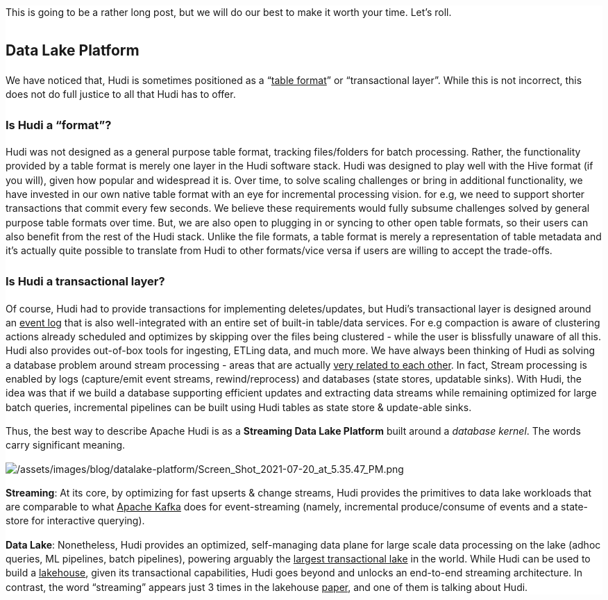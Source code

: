 This is going to be a rather long post, but we will do our best to make it worth your time. Let’s roll.

## Data Lake Platform

We have noticed that, Hudi is sometimes positioned as a “[table format](https://cloud.google.com/blog/products/data-analytics/getting-started-with-new-table-formats-on-dataproc)” or “transactional layer”. While this is not incorrect, this does not do full justice to all that Hudi has to offer. 

### Is Hudi a “format”?

Hudi was not designed as a general purpose table format, tracking files/folders for batch processing. Rather, the functionality provided by a table format is merely one layer in the Hudi software stack. Hudi was designed to play well with the Hive format (if you will), given how popular and widespread it is. Over time, to solve scaling challenges or bring in additional functionality, we have invested in our own native table format with an eye for incremental processing vision. for e.g, we need to support shorter transactions that commit every few seconds. We believe these requirements would fully subsume challenges solved by general purpose table formats over time. But, we are also open to plugging in or syncing to other open table formats, so their users can also benefit from the rest of the Hudi stack. Unlike the file formats, a table format is merely a representation of table metadata and it’s actually quite possible to translate from Hudi to other formats/vice versa if users are willing to accept the trade-offs.

### Is Hudi a transactional layer?

Of course, Hudi had to provide transactions for implementing deletes/updates, but Hudi’s transactional layer is designed around an [event log](https://engineering.linkedin.com/distributed-systems/log-what-every-software-engineer-should-know-about-real-time-datas-unifying) that is also well-integrated with an entire set of built-in table/data services. For e.g compaction is aware of clustering actions already scheduled and optimizes by skipping over the files being clustered - while the user is blissfully unaware of all this. Hudi also provides out-of-box tools for ingesting, ETLing data, and much more. We have always been thinking of Hudi as solving a database problem around stream processing - areas that are actually [very related to each other](https://www.infoq.com/presentations/streaming-databases/). In fact, Stream processing is enabled by logs (capture/emit event streams, rewind/reprocess) and databases (state stores, updatable sinks). With Hudi, the idea was that if we build a database supporting efficient updates and extracting data streams while remaining optimized for large batch queries, incremental pipelines can be built using Hudi tables as state store & update-able sinks. 

Thus, the best way to describe Apache Hudi is as a **Streaming Data Lake Platform** built around a *database kernel*. The words carry significant meaning.

![/assets/images/blog/datalake-platform/Screen_Shot_2021-07-20_at_5.35.47_PM.png](/assets/images/blog/datalake-platform/Screen_Shot_2021-07-20_at_5.35.47_PM.png)

**Streaming**: At its core, by optimizing for fast upserts & change streams, Hudi provides the primitives to data lake workloads that are comparable to what [Apache Kafka](https://kafka.apache.org/) does for event-streaming (namely, incremental produce/consume of events and a state-store for interactive querying).

**Data Lake**: Nonetheless, Hudi provides an optimized, self-managing data plane for large scale data processing on the lake (adhoc queries, ML pipelines, batch pipelines), powering arguably the [largest transactional lake](https://eng.uber.com/apache-hudi-graduation/) in the world. While Hudi can be used to build a [lakehouse](https://databricks.com/blog/2020/01/30/what-is-a-data-lakehouse.html), given its transactional capabilities, Hudi goes beyond and unlocks an end-to-end streaming architecture. In contrast, the word “streaming” appears just 3 times in the lakehouse [paper](http://cidrdb.org/cidr2021/papers/cidr2021_paper17.pdf), and one of them is talking about Hudi.
